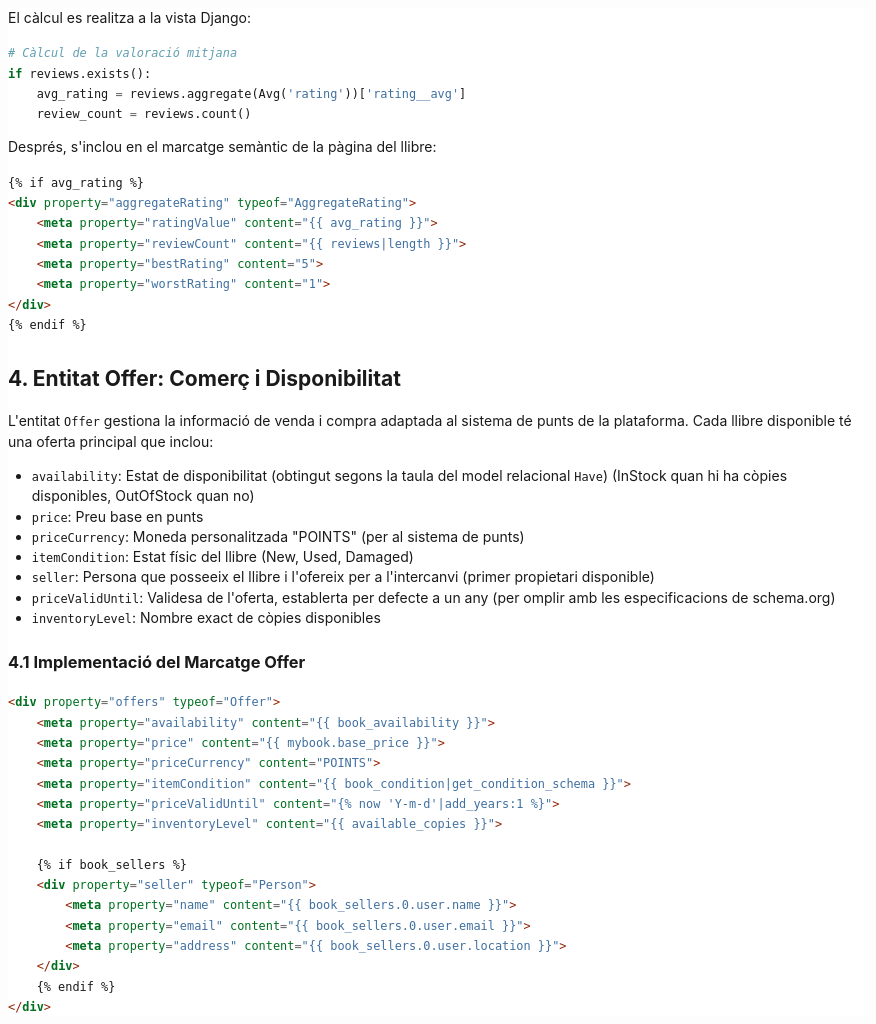 El càlcul es realitza a la vista Django:

```python
# Càlcul de la valoració mitjana
if reviews.exists():
    avg_rating = reviews.aggregate(Avg('rating'))['rating__avg']
    review_count = reviews.count()
```

Després, s'inclou en el marcatge semàntic de la pàgina del llibre:

```html
{% if avg_rating %}
<div property="aggregateRating" typeof="AggregateRating">
    <meta property="ratingValue" content="{{ avg_rating }}">
    <meta property="reviewCount" content="{{ reviews|length }}">
    <meta property="bestRating" content="5">
    <meta property="worstRating" content="1">
</div>
{% endif %}
```

## 4. Entitat Offer: Comerç i Disponibilitat

L'entitat `Offer` gestiona la informació de venda i compra adaptada al sistema de punts de la plataforma. Cada llibre disponible té una oferta principal que inclou:



- `availability`: Estat de disponibilitat (obtingut segons la taula del model relacional `Have`) (InStock quan hi ha còpies disponibles, OutOfStock quan no)
- `price`: Preu base en punts
- `priceCurrency`: Moneda personalitzada "POINTS" (per al sistema de punts)
- `itemCondition`: Estat físic del llibre (New, Used, Damaged)
- `seller`: Persona que posseeix el llibre i l'ofereix per a l'intercanvi (primer propietari disponible)
- `priceValidUntil`: Validesa de l'oferta, establerta per defecte a un any (per omplir amb les especificacions de schema.org)
- `inventoryLevel`: Nombre exact de còpies disponibles

### 4.1 Implementació del Marcatge Offer

```html
<div property="offers" typeof="Offer">
    <meta property="availability" content="{{ book_availability }}">
    <meta property="price" content="{{ mybook.base_price }}">
    <meta property="priceCurrency" content="POINTS">
    <meta property="itemCondition" content="{{ book_condition|get_condition_schema }}">
    <meta property="priceValidUntil" content="{% now 'Y-m-d'|add_years:1 %}">
    <meta property="inventoryLevel" content="{{ available_copies }}">
    
    {% if book_sellers %}
    <div property="seller" typeof="Person">
        <meta property="name" content="{{ book_sellers.0.user.name }}">
        <meta property="email" content="{{ book_sellers.0.user.email }}">
        <meta property="address" content="{{ book_sellers.0.user.location }}">
    </div>
    {% endif %}
</div>
```
